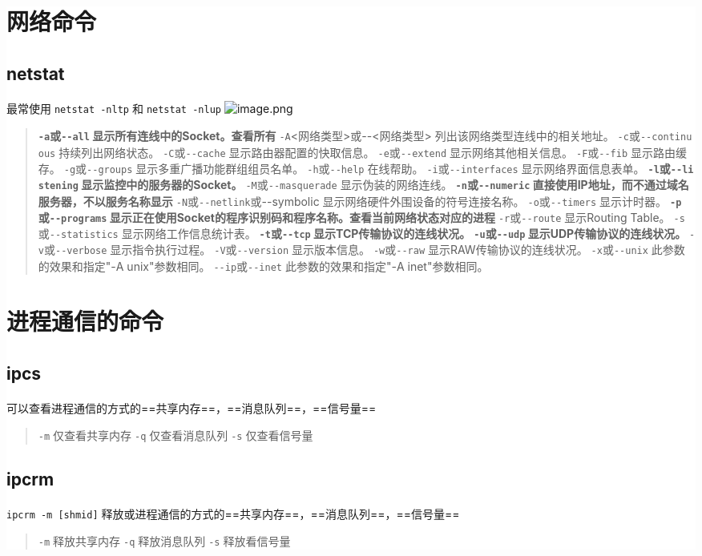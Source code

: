 
#  网络命令
## netstat
最常使用 `netstat -nltp`  和 `netstat -nlup`
![image.png](https://image-1311137268.cos.ap-chengdu.myqcloud.com/SiYuan/20230317200248.png)


> **`-a`或`--all` 显示所有连线中的Socket。查看所有**
> `-A`<网络类型>或--<网络类型> 列出该网络类型连线中的相关地址。
> `-c`或`--continuous` 持续列出网络状态。
>`-C`或`--cache` 显示路由器配置的快取信息。
>`-e`或`--extend` 显示网络其他相关信息。
>`-F`或`--fib` 显示路由缓存。
>`-g`或`--groups` 显示多重广播功能群组组员名单。
>`-h`或`--help` 在线帮助。
>`-i`或`--interfaces` 显示网络界面信息表单。
>**`-l`或`--listening` 显示监控中的服务器的Socket。**
>`-M`或`--masquerade` 显示伪装的网络连线。
>**`-n`或`--numeric` 直接使用IP地址，而不通过域名服务器，不以服务名称显示**
>`-N`或`--netlink`或--symbolic 显示网络硬件外围设备的符号连接名称。
>  `-o`或`--timers` 显示计时器。
>**`-p`或`--programs` 显示正在使用Socket的程序识别码和程序名称。查看当前网络状态对应的进程**
> `-r`或`--route` 显示Routing Table。
>`-s`或`--statistics` 显示网络工作信息统计表。
>**`-t`或`--tcp` 显示TCP传输协议的连线状况。**
> **`-u`或`--udp` 显示UDP传输协议的连线状况。**
> `-v`或`--verbose` 显示指令执行过程。
>`-V`或`--version` 显示版本信息。
> `-w`或`--raw` 显示RAW传输协议的连线状况。
>   `-x`或`--unix` 此参数的效果和指定"-A unix"参数相同。
> `--ip`或`--inet` 此参数的效果和指定"-A inet"参数相同。

# 进程通信的命令
## ipcs
可以查看进程通信的方式的==共享内存==，==消息队列==，==信号量==
> `-m` 仅查看共享内存
> `-q` 仅查看消息队列
> `-s` 仅查看信号量


## ipcrm
`ipcrm -m [shmid]`
释放或进程通信的方式的==共享内存==，==消息队列==，==信号量==
> `-m` 释放共享内存
> `-q` 释放消息队列
> `-s` 释放看信号量
